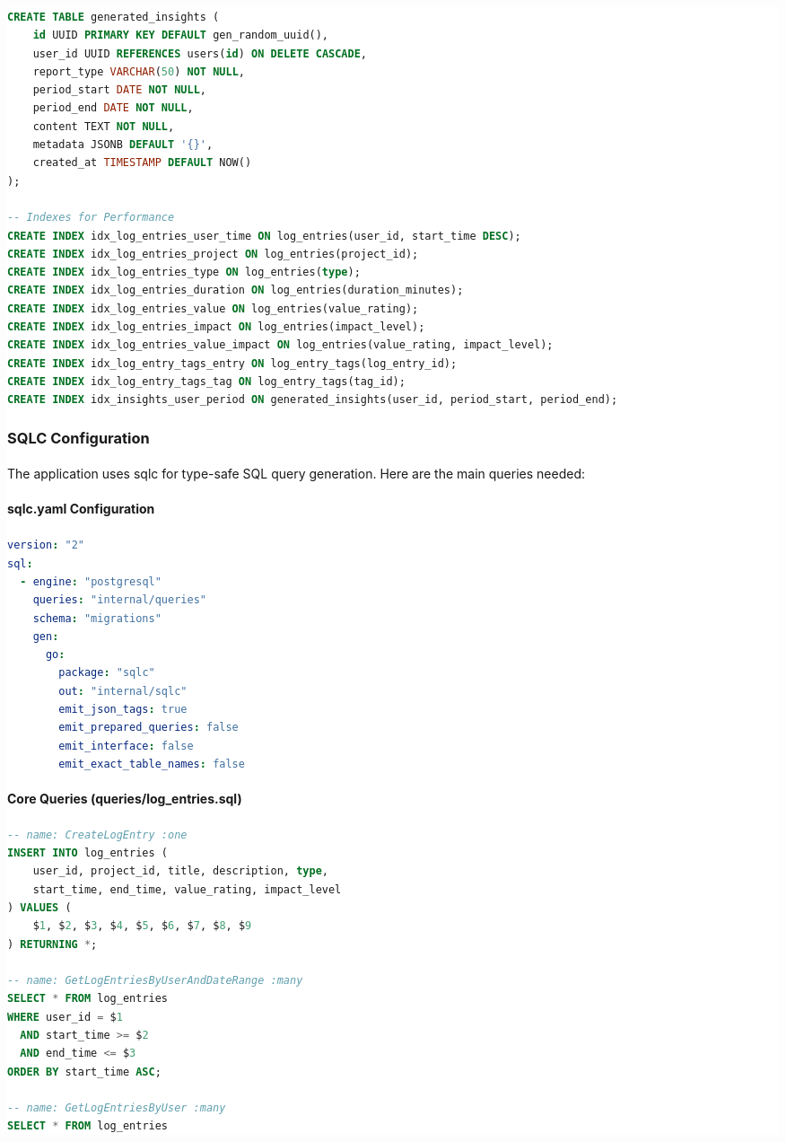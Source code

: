 ```sql
CREATE TABLE generated_insights (
    id UUID PRIMARY KEY DEFAULT gen_random_uuid(),
    user_id UUID REFERENCES users(id) ON DELETE CASCADE,
    report_type VARCHAR(50) NOT NULL,
    period_start DATE NOT NULL,
    period_end DATE NOT NULL,
    content TEXT NOT NULL,
    metadata JSONB DEFAULT '{}',
    created_at TIMESTAMP DEFAULT NOW()
);

-- Indexes for Performance
CREATE INDEX idx_log_entries_user_time ON log_entries(user_id, start_time DESC);
CREATE INDEX idx_log_entries_project ON log_entries(project_id);
CREATE INDEX idx_log_entries_type ON log_entries(type);
CREATE INDEX idx_log_entries_duration ON log_entries(duration_minutes);
CREATE INDEX idx_log_entries_value ON log_entries(value_rating);
CREATE INDEX idx_log_entries_impact ON log_entries(impact_level);
CREATE INDEX idx_log_entries_value_impact ON log_entries(value_rating, impact_level);
CREATE INDEX idx_log_entry_tags_entry ON log_entry_tags(log_entry_id);
CREATE INDEX idx_log_entry_tags_tag ON log_entry_tags(tag_id);
CREATE INDEX idx_insights_user_period ON generated_insights(user_id, period_start, period_end);
```

### SQLC Configuration

The application uses sqlc for type-safe SQL query generation. Here are the main queries needed:

#### sqlc.yaml Configuration
```yaml
version: "2"
sql:
  - engine: "postgresql"
    queries: "internal/queries"
    schema: "migrations"
    gen:
      go:
        package: "sqlc"
        out: "internal/sqlc"
        emit_json_tags: true
        emit_prepared_queries: false
        emit_interface: false
        emit_exact_table_names: false
```

#### Core Queries (queries/log_entries.sql)
```sql
-- name: CreateLogEntry :one
INSERT INTO log_entries (
    user_id, project_id, title, description, type,
    start_time, end_time, value_rating, impact_level
) VALUES (
    $1, $2, $3, $4, $5, $6, $7, $8, $9
) RETURNING *;

-- name: GetLogEntriesByUserAndDateRange :many
SELECT * FROM log_entries
WHERE user_id = $1
  AND start_time >= $2
  AND end_time <= $3
ORDER BY start_time ASC;

-- name: GetLogEntriesByUser :many
SELECT * FROM log_entries
```
